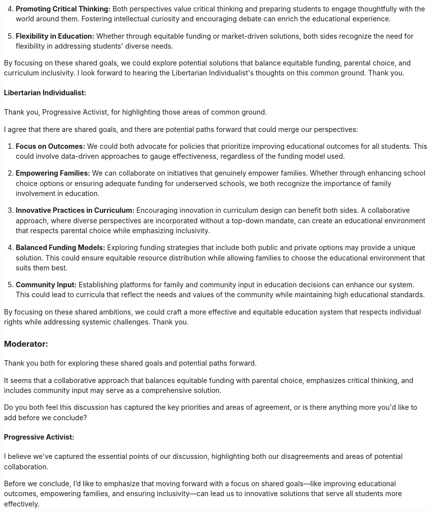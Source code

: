 4. **Promoting Critical Thinking:** Both perspectives value critical thinking and preparing students to engage thoughtfully with the world around them. Fostering intellectual curiosity and encouraging debate can enrich the educational experience.

5. **Flexibility in Education:** Whether through equitable funding or market-driven solutions, both sides recognize the need for flexibility in addressing students' diverse needs.

By focusing on these shared goals, we could explore potential solutions that balance equitable funding, parental choice, and curriculum inclusivity. I look forward to hearing the Libertarian Individualist's thoughts on this common ground. Thank you.

#### Libertarian Individualist:

Thank you, Progressive Activist, for highlighting those areas of common ground. 

I agree that there are shared goals, and there are potential paths forward that could merge our perspectives:

1. **Focus on Outcomes:** We could both advocate for policies that prioritize improving educational outcomes for all students. This could involve data-driven approaches to gauge effectiveness, regardless of the funding model used.

2. **Empowering Families:** We can collaborate on initiatives that genuinely empower families. Whether through enhancing school choice options or ensuring adequate funding for underserved schools, we both recognize the importance of family involvement in education.

3. **Innovative Practices in Curriculum:** Encouraging innovation in curriculum design can benefit both sides. A collaborative approach, where diverse perspectives are incorporated without a top-down mandate, can create an educational environment that respects parental choice while emphasizing inclusivity.

4. **Balanced Funding Models:** Exploring funding strategies that include both public and private options may provide a unique solution. This could ensure equitable resource distribution while allowing families to choose the educational environment that suits them best.

5. **Community Input:** Establishing platforms for family and community input in education decisions can enhance our system. This could lead to curricula that reflect the needs and values of the community while maintaining high educational standards.

By focusing on these shared ambitions, we could craft a more effective and equitable education system that respects individual rights while addressing systemic challenges. Thank you.

### Moderator:

Thank you both for exploring these shared goals and potential paths forward.

It seems that a collaborative approach that balances equitable funding with parental choice, emphasizes critical thinking, and includes community input may serve as a comprehensive solution.

Do you both feel this discussion has captured the key priorities and areas of agreement, or is there anything more you'd like to add before we conclude?

#### Progressive Activist:

I believe we've captured the essential points of our discussion, highlighting both our disagreements and areas of potential collaboration. 

Before we conclude, I’d like to emphasize that moving forward with a focus on shared goals—like improving educational outcomes, empowering families, and ensuring inclusivity—can lead us to innovative solutions that serve all students more effectively. 
